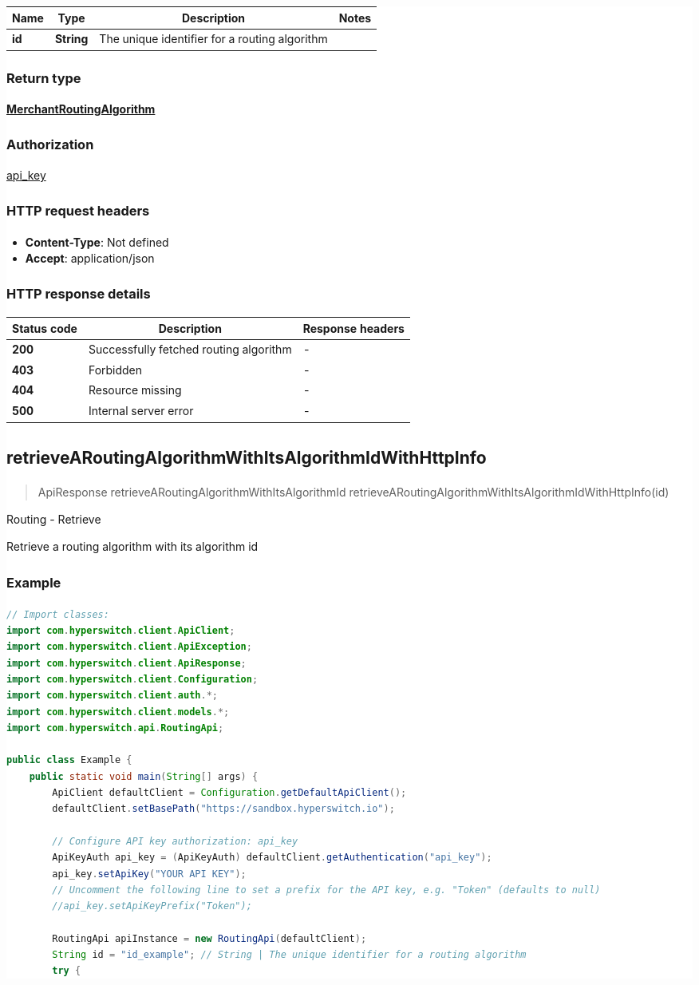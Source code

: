 | Name | Type | Description  | Notes |
|------------- | ------------- | ------------- | -------------|
| **id** | **String**| The unique identifier for a routing algorithm | |

### Return type

[**MerchantRoutingAlgorithm**](MerchantRoutingAlgorithm.md)


### Authorization

[api_key](../README.md#api_key)

### HTTP request headers

- **Content-Type**: Not defined
- **Accept**: application/json

### HTTP response details
| Status code | Description | Response headers |
|-------------|-------------|------------------|
| **200** | Successfully fetched routing algorithm |  -  |
| **403** | Forbidden |  -  |
| **404** | Resource missing |  -  |
| **500** | Internal server error |  -  |

## retrieveARoutingAlgorithmWithItsAlgorithmIdWithHttpInfo

> ApiResponse<MerchantRoutingAlgorithm> retrieveARoutingAlgorithmWithItsAlgorithmId retrieveARoutingAlgorithmWithItsAlgorithmIdWithHttpInfo(id)

Routing - Retrieve

Retrieve a routing algorithm with its algorithm id

### Example

```java
// Import classes:
import com.hyperswitch.client.ApiClient;
import com.hyperswitch.client.ApiException;
import com.hyperswitch.client.ApiResponse;
import com.hyperswitch.client.Configuration;
import com.hyperswitch.client.auth.*;
import com.hyperswitch.client.models.*;
import com.hyperswitch.api.RoutingApi;

public class Example {
    public static void main(String[] args) {
        ApiClient defaultClient = Configuration.getDefaultApiClient();
        defaultClient.setBasePath("https://sandbox.hyperswitch.io");
        
        // Configure API key authorization: api_key
        ApiKeyAuth api_key = (ApiKeyAuth) defaultClient.getAuthentication("api_key");
        api_key.setApiKey("YOUR API KEY");
        // Uncomment the following line to set a prefix for the API key, e.g. "Token" (defaults to null)
        //api_key.setApiKeyPrefix("Token");

        RoutingApi apiInstance = new RoutingApi(defaultClient);
        String id = "id_example"; // String | The unique identifier for a routing algorithm
        try {
```